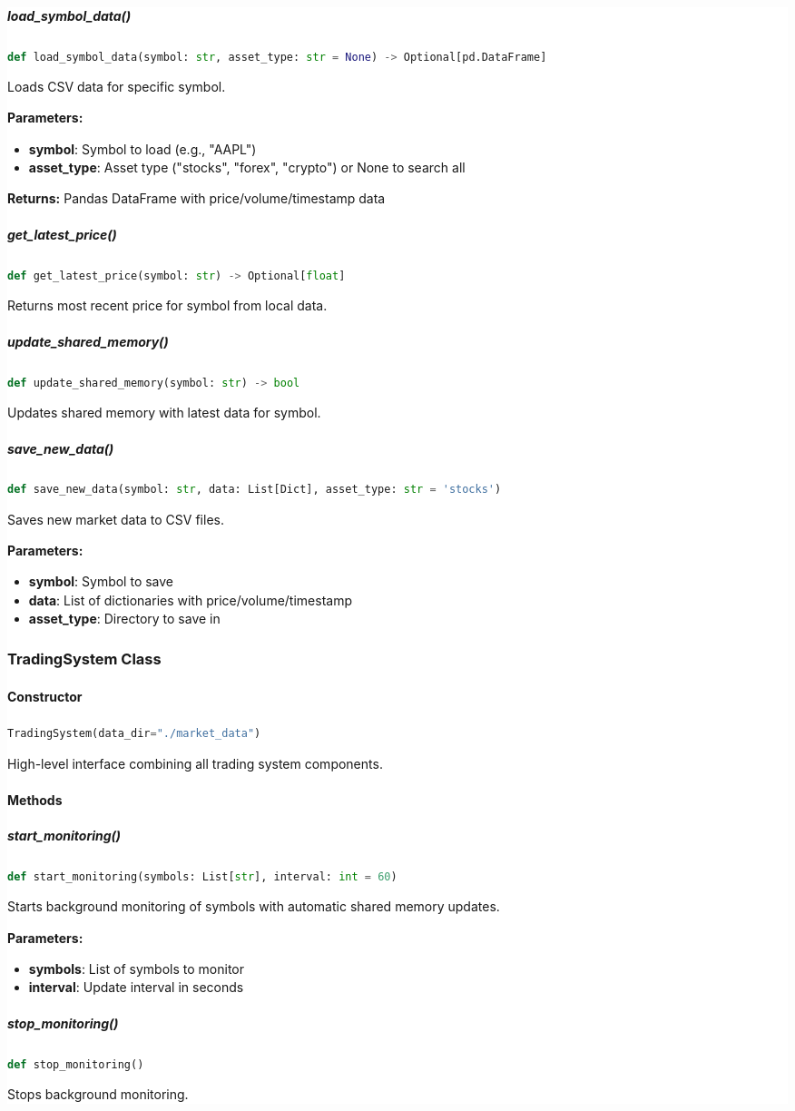##### load_symbol_data()
```python
def load_symbol_data(symbol: str, asset_type: str = None) -> Optional[pd.DataFrame]
```
Loads CSV data for specific symbol.

**Parameters:**
- **symbol**: Symbol to load (e.g., "AAPL")
- **asset_type**: Asset type ("stocks", "forex", "crypto") or None to search all

**Returns:** Pandas DataFrame with price/volume/timestamp data

##### get_latest_price()
```python
def get_latest_price(symbol: str) -> Optional[float]
```
Returns most recent price for symbol from local data.

##### update_shared_memory()
```python
def update_shared_memory(symbol: str) -> bool
```
Updates shared memory with latest data for symbol.

##### save_new_data()
```python
def save_new_data(symbol: str, data: List[Dict], asset_type: str = 'stocks')
```
Saves new market data to CSV files.

**Parameters:**
- **symbol**: Symbol to save
- **data**: List of dictionaries with price/volume/timestamp
- **asset_type**: Directory to save in

### TradingSystem Class

#### Constructor
```python
TradingSystem(data_dir="./market_data")
```
High-level interface combining all trading system components.

#### Methods

##### start_monitoring()
```python
def start_monitoring(symbols: List[str], interval: int = 60)
```
Starts background monitoring of symbols with automatic shared memory updates.

**Parameters:**
- **symbols**: List of symbols to monitor
- **interval**: Update interval in seconds

##### stop_monitoring()
```python
def stop_monitoring()
```
Stops background monitoring.
